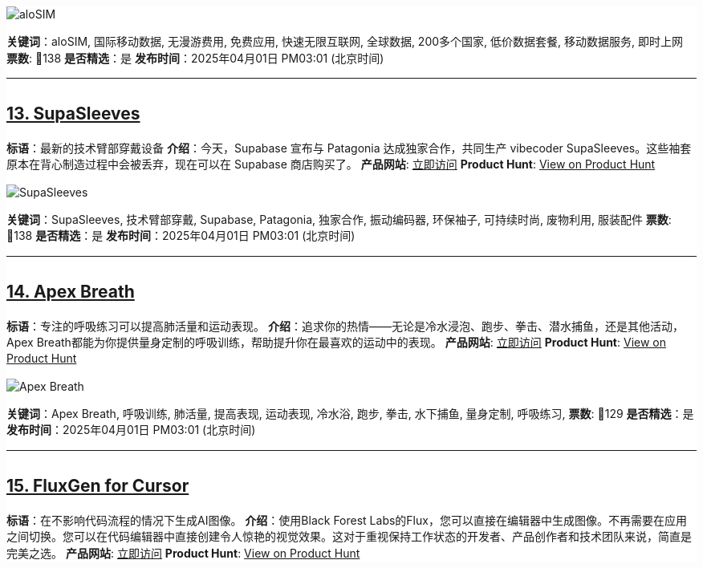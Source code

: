 ![aloSIM](https://ph-files.imgix.net/17cb8860-597d-4e2f-ac1d-3e831f1839b8.jpeg?auto=format)

**关键词**：aloSIM, 国际移动数据, 无漫游费用, 免费应用, 快速无限互联网, 全球数据, 200多个国家, 低价数据套餐, 移动数据服务, 即时上网
**票数**: 🔺138
**是否精选**：是
**发布时间**：2025年04月01日 PM03:01 (北京时间)

---

## [13. SupaSleeves](https://www.producthunt.com/posts/supasleeves?utm_campaign=producthunt-api&utm_medium=api-v2&utm_source=Application%3A+decohack+%28ID%3A+172745%29)
**标语**：最新的技术臂部穿戴设备
**介绍**：今天，Supabase 宣布与 Patagonia 达成独家合作，共同生产 vibecoder SupaSleeves。这些袖套原本在背心制造过程中会被丢弃，现在可以在 Supabase 商店购买了。
**产品网站**: [立即访问](https://www.producthunt.com/r/ZM2NVRWJYCR33J?utm_campaign=producthunt-api&utm_medium=api-v2&utm_source=Application%3A+decohack+%28ID%3A+172745%29)
**Product Hunt**: [View on Product Hunt](https://www.producthunt.com/posts/supasleeves?utm_campaign=producthunt-api&utm_medium=api-v2&utm_source=Application%3A+decohack+%28ID%3A+172745%29)

![SupaSleeves](https://ph-files.imgix.net/7cd5bc9c-4612-47a9-ab32-c19abe42bf46.png?auto=format)

**关键词**：SupaSleeves, 技术臂部穿戴, Supabase, Patagonia, 独家合作, 振动编码器, 环保袖子, 可持续时尚, 废物利用, 服装配件
**票数**: 🔺138
**是否精选**：是
**发布时间**：2025年04月01日 PM03:01 (北京时间)

---

## [14. Apex Breath](https://www.producthunt.com/posts/apex-breath?utm_campaign=producthunt-api&utm_medium=api-v2&utm_source=Application%3A+decohack+%28ID%3A+172745%29)
**标语**：专注的呼吸练习可以提高肺活量和运动表现。
**介绍**：追求你的热情——无论是冷水浸泡、跑步、拳击、潜水捕鱼，还是其他活动，Apex Breath都能为你提供量身定制的呼吸训练，帮助提升你在最喜欢的运动中的表现。
**产品网站**: [立即访问](https://www.producthunt.com/r/KA5T2HTUCVRJ3H?utm_campaign=producthunt-api&utm_medium=api-v2&utm_source=Application%3A+decohack+%28ID%3A+172745%29)
**Product Hunt**: [View on Product Hunt](https://www.producthunt.com/posts/apex-breath?utm_campaign=producthunt-api&utm_medium=api-v2&utm_source=Application%3A+decohack+%28ID%3A+172745%29)

![Apex Breath](https://ph-files.imgix.net/811e4773-3abc-4735-9810-c62e8cab261b.png?auto=format)

**关键词**：Apex Breath, 呼吸训练, 肺活量, 提高表现, 运动表现, 冷水浴, 跑步, 拳击, 水下捕鱼, 量身定制, 呼吸练习,
**票数**: 🔺129
**是否精选**：是
**发布时间**：2025年04月01日 PM03:01 (北京时间)

---

## [15. FluxGen for Cursor](https://www.producthunt.com/posts/fluxgen-for-cursor?utm_campaign=producthunt-api&utm_medium=api-v2&utm_source=Application%3A+decohack+%28ID%3A+172745%29)
**标语**：在不影响代码流程的情况下生成AI图像。
**介绍**：使用Black Forest Labs的Flux，您可以直接在编辑器中生成图像。不再需要在应用之间切换。您可以在代码编辑器中直接创建令人惊艳的视觉效果。这对于重视保持工作状态的开发者、产品创作者和技术团队来说，简直是完美之选。
**产品网站**: [立即访问](https://www.producthunt.com/r/IMMK5E4A2JC4J2?utm_campaign=producthunt-api&utm_medium=api-v2&utm_source=Application%3A+decohack+%28ID%3A+172745%29)
**Product Hunt**: [View on Product Hunt](https://www.producthunt.com/posts/fluxgen-for-cursor?utm_campaign=producthunt-api&utm_medium=api-v2&utm_source=Application%3A+decohack+%28ID%3A+172745%29)

